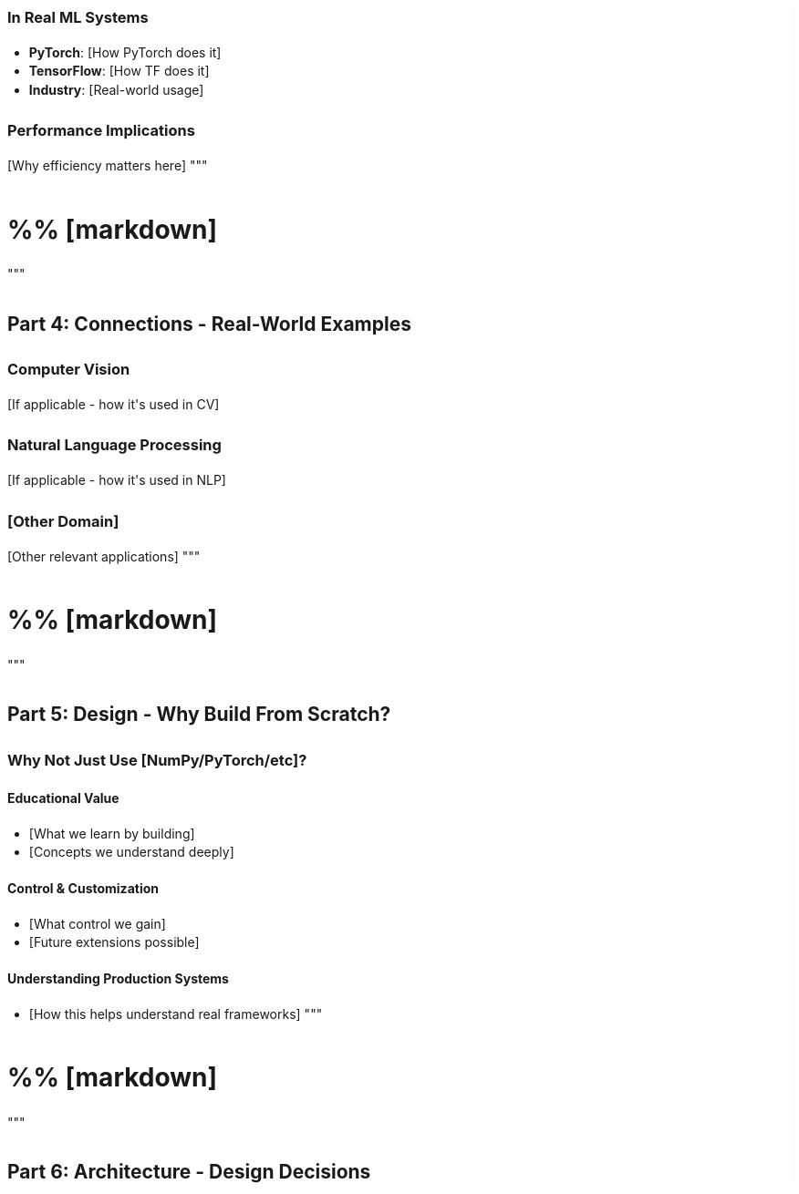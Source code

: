### In Real ML Systems
- **PyTorch**: [How PyTorch does it]
- **TensorFlow**: [How TF does it]
- **Industry**: [Real-world usage]

### Performance Implications
[Why efficiency matters here]
"""

# %% [markdown]
"""
## Part 4: Connections - Real-World Examples

### Computer Vision
[If applicable - how it's used in CV]

### Natural Language Processing
[If applicable - how it's used in NLP]

### [Other Domain]
[Other relevant applications]
"""

# %% [markdown]
"""
## Part 5: Design - Why Build From Scratch?

### Why Not Just Use [NumPy/PyTorch/etc]?

#### Educational Value
- [What we learn by building]
- [Concepts we understand deeply]

#### Control & Customization
- [What control we gain]
- [Future extensions possible]

#### Understanding Production Systems
- [How this helps understand real frameworks]
"""

# %% [markdown]
"""
## Part 6: Architecture - Design Decisions
